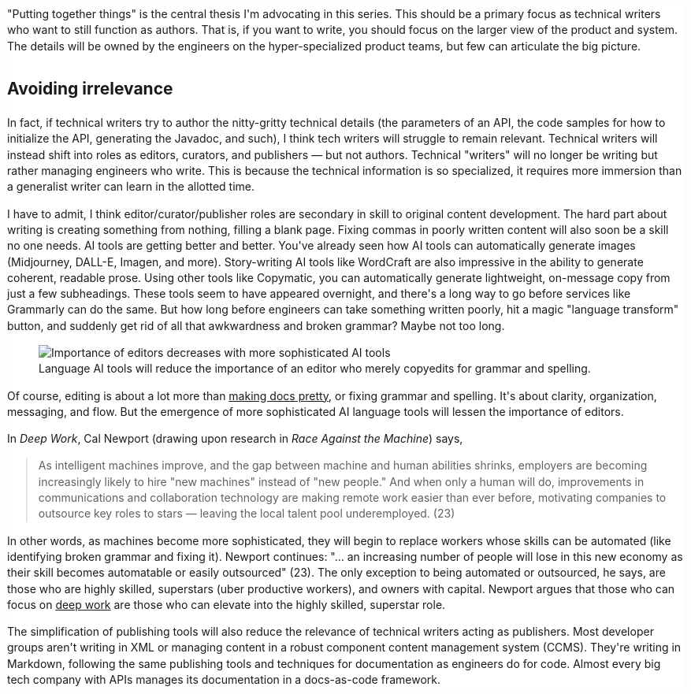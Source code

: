 "Putting together things" is the central thesis I'm advocating in this series. This should be a primary focus as technical writers who want to still function as authors. That is, if you want to write, you should focus on the larger view of the product and system. The details will be owned by the engineers on the hyper-specialized product teams, but few can articulate the big picture.

## Avoiding irrelevance

In fact, if technical writers try to author the nitty-gritty technical details (the parameters of an API, the code samples for how to initialize the API, generating the Javadoc, and such), I think tech writers will struggle to remain relevant. Technical writers will instead shift into roles as editors, curators, and publishers &mdash; but not authors. Technical "writers" will no longer be writing but rather managing engineers who write. This is because the technical information is so specialized, it requires more immersion than a generalist writer can learn in the allotted time. 

I have to admit, I think editor/curator/publisher roles are secondary in skill to original content development. The hard part about writing is creating something from nothing, filling a blank page. Fixing commas in poorly written content will also soon be a skill no one needs. AI tools are getting better and better. You've already seen how AI tools can automatically generate images (Midjourney, DALL-E, Imagen, and more). Story-writing AI tools like WordCraft are also impressive in the ability to generate coherent, readable prose. Using other tools like Copymatic, you can automatically generate lightweight, on-message copy from just a few subheadings. These tools seem to have appeared overnight, and there's a long way to go before services like Grammarly can do the same. But how long before engineers can take something written poorly, hit a magic "language transform" button, and suddenly get rid of all that awkwardness and broken grammar? Maybe not too long.

<figure><img src="https://s3.us-west-1.wasabisys.com/idbwmedia.com/images/editor_fading_in_importance.jpg" alt="Importance of editors decreases with more sophisticated AI tools" /> <figcaption>Language AI tools will reduce the importance of an editor who merely copyedits for grammar and spelling.</figcaption></figure>

Of course, editing is about a lot more than [making docs pretty](/2018/07/18/stereotypes-about-tech-writers-in-workplace/), or fixing grammar and spelling. It's about clarity, organization, messaging, and flow. But the emergence of more sophisticated AI language tools will lessen the importance of editors. 

In *Deep Work*, Cal Newport (drawing upon research in *Race Against the Machine*) says,

> As intelligent machines improve, and the gap between machine and human abilities shrinks, employers are becoming increasingly likely to hire "new machines" instead of "new people." And when only a human will do, improvements in communications and collaboration technology are making remote work easier than ever before, motivating companies to outsource key roles to stars &mdash; leaving the local talent pool underemployed. (23)

In other words, as machines become more sophisticated, they will begin to replace workers whose skills can be automated (like identifying broken grammar and fixing it). Newport continues: "... an increasing number of people will lose in this new economy as their skill becomes automatable or easily outsourced" (23). The only exception to being automated or outsourced, he says, are those who are highly skilled, superstars (uber productive workers), and owners with capital. Newport argues that those who can focus on [deep work](/blog/newport-deep-work/) are those who can elevate into the highly skilled, superstar role.

The simplification of publishing tools will also reduce the relevance of technical writers acting as publishers. Most developer groups aren't writing in XML or managing content in a robust component content management system (CCMS). They're writing in Markdown, following the same publishing tools and techniques for documentation as engineers do for code. Almost every big tech company with APIs manages its documentation in a docs-as-code framework. 
